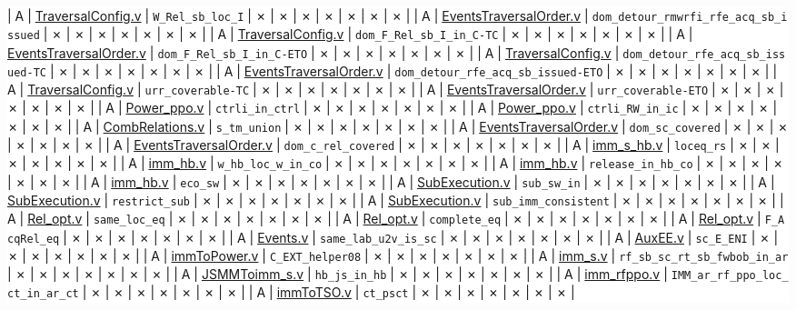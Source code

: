 | A | [TraversalConfig.v](https://github.com/weakmemory/imm/tree/master/src/traversal/TraversalConfig.v) | `W_Rel_sb_loc_I` | &#x2717; | &#x2717; | &#x2717; | &#x2717; | &#x2717; | &#x2717; | &#x2717; |
| A | [EventsTraversalOrder.v](https://github.com/weakmemory/imm/tree/master/src/travorder/EventsTraversalOrder.v) | `dom_detour_rmwrfi_rfe_acq_sb_issued` | &#x2717; | &#x2717; | &#x2717; | &#x2717; | &#x2717; | &#x2717; | &#x2717; |
| A | [TraversalConfig.v](https://github.com/weakmemory/imm/tree/master/src/traversal/TraversalConfig.v) | `dom_F_Rel_sb_I_in_C-TC` | &#x2717; | &#x2717; | &#x2717; | &#x2717; | &#x2717; | &#x2717; | &#x2717; |
| A | [EventsTraversalOrder.v](https://github.com/weakmemory/imm/tree/master/src/travorder/EventsTraversalOrder.v) | `dom_F_Rel_sb_I_in_C-ETO` | &#x2717; | &#x2717; | &#x2717; | &#x2717; | &#x2717; | &#x2717; | &#x2717; |
| A | [TraversalConfig.v](https://github.com/weakmemory/imm/tree/master/src/traversal/TraversalConfig.v) | `dom_detour_rfe_acq_sb_issued-TC` | &#x2717; | &#x2717; | &#x2717; | &#x2717; | &#x2717; | &#x2717; | &#x2717; |
| A | [EventsTraversalOrder.v](https://github.com/weakmemory/imm/tree/master/src/travorder/EventsTraversalOrder.v) | `dom_detour_rfe_acq_sb_issued-ETO` | &#x2717; | &#x2717; | &#x2717; | &#x2717; | &#x2717; | &#x2717; | &#x2717; |
| A | [TraversalConfig.v](https://github.com/weakmemory/imm/tree/master/src/traversal/TraversalConfig.v) | `urr_coverable-TC` | &#x2717; | &#x2717; | &#x2717; | &#x2717; | &#x2717; | &#x2717; | &#x2717; |
| A | [EventsTraversalOrder.v](https://github.com/weakmemory/imm/tree/master/src/travorder/EventsTraversalOrder.v) | `urr_coverable-ETO` | &#x2717; | &#x2717; | &#x2717; | &#x2717; | &#x2717; | &#x2717; | &#x2717; |
| A | [Power_ppo.v](https://github.com/weakmemory/imm/tree/master/src/hardware/Power_ppo.v) | `ctrli_in_ctrl` | &#x2717; | &#x2717; | &#x2717; | &#x2717; | &#x2717; | &#x2717; | &#x2717; |
| A | [Power_ppo.v](https://github.com/weakmemory/imm/tree/master/src/hardware/Power_ppo.v) | `ctrli_RW_in_ic` | &#x2717; | &#x2717; | &#x2717; | &#x2717; | &#x2717; | &#x2717; | &#x2717; |
| A | [CombRelations.v](https://github.com/weakmemory/imm/tree/master/src/imm/CombRelations.v) | `s_tm_union` | &#x2717; | &#x2717; | &#x2717; | &#x2717; | &#x2717; | &#x2717; | &#x2717; |
| A | [EventsTraversalOrder.v](https://github.com/weakmemory/imm/tree/master/src/travorder/EventsTraversalOrder.v) | `dom_sc_covered` | &#x2717; | &#x2717; | &#x2717; | &#x2717; | &#x2717; | &#x2717; | &#x2717; |
| A | [EventsTraversalOrder.v](https://github.com/weakmemory/imm/tree/master/src/travorder/EventsTraversalOrder.v) | `dom_c_rel_covered` | &#x2717; | &#x2717; | &#x2717; | &#x2717; | &#x2717; | &#x2717; | &#x2717; |
| A | [imm_s_hb.v](https://github.com/weakmemory/imm/tree/master/src/imm/imm_s_hb.v) | `loceq_rs` | &#x2717; | &#x2717; | &#x2717; | &#x2717; | &#x2717; | &#x2717; | &#x2717; |
| A | [imm_hb.v](https://github.com/weakmemory/imm/tree/master/src/imm/imm_hb.v) | `w_hb_loc_w_in_co` | &#x2717; | &#x2717; | &#x2717; | &#x2717; | &#x2717; | &#x2717; | &#x2717; |
| A | [imm_hb.v](https://github.com/weakmemory/imm/tree/master/src/imm/imm_hb.v) | `release_in_hb_co` | &#x2717; | &#x2717; | &#x2717; | &#x2717; | &#x2717; | &#x2717; | &#x2717; |
| A | [imm_hb.v](https://github.com/weakmemory/imm/tree/master/src/imm/imm_hb.v) | `eco_sw` | &#x2717; | &#x2717; | &#x2717; | &#x2717; | &#x2717; | &#x2717; | &#x2717; |
| A | [SubExecution.v](https://github.com/weakmemory/imm/tree/master/src/imm/SubExecution.v) | `sub_sw_in` | &#x2717; | &#x2717; | &#x2717; | &#x2717; | &#x2717; | &#x2717; | &#x2717; |
| A | [SubExecution.v](https://github.com/weakmemory/imm/tree/master/src/imm/SubExecution.v) | `restrict_sub` | &#x2717; | &#x2717; | &#x2717; | &#x2717; | &#x2717; | &#x2717; | &#x2717; |
| A | [SubExecution.v](https://github.com/weakmemory/imm/tree/master/src/imm/SubExecution.v) | `sub_imm_consistent` | &#x2717; | &#x2717; | &#x2717; | &#x2717; | &#x2717; | &#x2717; | &#x2717; |
| A | [Rel_opt.v](https://github.com/weakmemory/imm/tree/master/src/imm/Rel_opt.v) | `same_loc_eq` | &#x2717; | &#x2717; | &#x2717; | &#x2717; | &#x2717; | &#x2717; | &#x2717; |
| A | [Rel_opt.v](https://github.com/weakmemory/imm/tree/master/src/imm/Rel_opt.v) | `complete_eq` | &#x2717; | &#x2717; | &#x2717; | &#x2717; | &#x2717; | &#x2717; | &#x2717; |
| A | [Rel_opt.v](https://github.com/weakmemory/imm/tree/master/src/imm/Rel_opt.v) | `F_AcqRel_eq` | &#x2717; | &#x2717; | &#x2717; | &#x2717; | &#x2717; | &#x2717; | &#x2717; |
| A | [Events.v](https://github.com/weakmemory/imm/tree/master/src/basic/Events.v) | `same_lab_u2v_is_sc` | &#x2717; | &#x2717; | &#x2717; | &#x2717; | &#x2717; | &#x2717; | &#x2717; |
| A | [AuxEE.v](https://github.com/weakmemory/imm/tree/master/src/travorder/AuxEE.v) | `sc_E_ENI` | &#x2717; | &#x2717; | &#x2717; | &#x2717; | &#x2717; | &#x2717; | &#x2717; |
| A | [immToPower.v](https://github.com/weakmemory/imm/tree/master/src/hardware/immToPower.v) | `C_EXT_helper08` | &#x2717; | &#x2717; | &#x2717; | &#x2717; | &#x2717; | &#x2717; | &#x2717; |
| A | [imm_s.v](https://github.com/weakmemory/imm/tree/master/src/imm/imm_s.v) | `rf_sb_sc_rt_sb_fwbob_in_ar` | &#x2717; | &#x2717; | &#x2717; | &#x2717; | &#x2717; | &#x2717; | &#x2717; |
| A | [JSMMToimm_s.v](https://github.com/weakmemory/imm/tree/master/src/jsmm/JSMMToimm_s.v) | `hb_js_in_hb` | &#x2717; | &#x2717; | &#x2717; | &#x2717; | &#x2717; | &#x2717; | &#x2717; |
| A | [imm_rfppo.v](https://github.com/weakmemory/imm/tree/master/src/imm/imm_rfppo.v) | `IMM_ar_rf_ppo_loc_ct_in_ar_ct` | &#x2717; | &#x2717; | &#x2717; | &#x2717; | &#x2717; | &#x2717; | &#x2717; |
| A | [immToTSO.v](https://github.com/weakmemory/imm/tree/master/src/hardware/immToTSO.v) | `ct_psct` | &#x2717; | &#x2717; | &#x2717; | &#x2717; | &#x2717; | &#x2717; | &#x2717; |